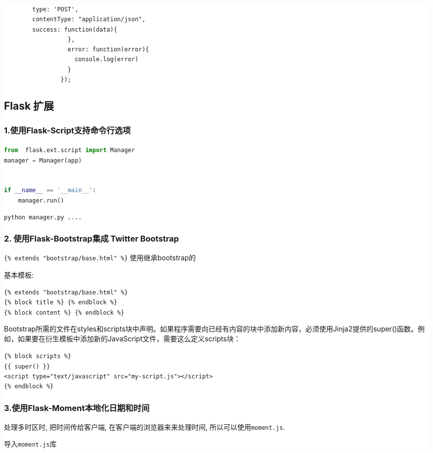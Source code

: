 ```
        type: 'POST',
        contentType: "application/json",
        success: function(data){  
                  },
                  error: function(error){
                    console.log(error)
                  }
                });
```

## Flask 扩展

### 1.使用Flask-Script支持命令行选项

```python
from  flask.ext.script import Manager
manager = Manager(app)


if __name__ == '__main__':
    manager.run()
```

`python manager.py ....`



### 2. 使用Flask-Bootstrap集成 Twitter Bootstrap

`{% extends "bootstrap/base.html" %}` 使用继承bootstrap的

基本模板:
```html
{% extends "bootstrap/base.html" %}
{% block title %} {% endblock %}
{% block content %} {% endblock %}
```


Bootstrap所需的文件在styles和scripts块中声明。如果程序需要向已经有内容的块中添加新内容，必须使用Jinja2提供的super()函数。例如，如果要在衍生模板中添加新的JavaScript文件，需要这么定义scripts块：
```
{% block scripts %}
{{ super() }}
<script type="text/javascript" src="my-script.js"></script>
{% endblock %}
```



### 3.使用Flask-Moment本地化日期和时间

处理多时区时, 把时间传给客户端, 在客户端的浏览器来来处理时间, 所以可以使用`moment.js`.

导入`moment.js`库
